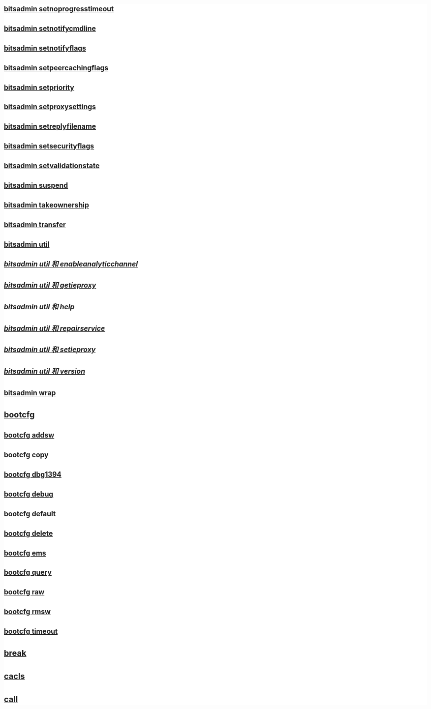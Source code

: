 #### [bitsadmin setnoprogresstimeout](bitsadmin-setnoprogresstimeout.md)
#### [bitsadmin setnotifycmdline](bitsadmin-setnotifycmdline.md)
#### [bitsadmin setnotifyflags](bitsadmin-setnotifyflags.md)
#### [bitsadmin setpeercachingflags](bitsadmin-setpeercachingflags.md)
#### [bitsadmin setpriority](bitsadmin-setpriority.md)
#### [bitsadmin setproxysettings](bitsadmin-setproxysettings.md)
#### [bitsadmin setreplyfilename](bitsadmin-setreplyfilename.md)
#### [bitsadmin setsecurityflags](bitsadmin-setsecurityflags.md)
#### [bitsadmin setvalidationstate](bitsadmin-setvalidationstate.md)
#### [bitsadmin suspend](bitsadmin-suspend.md)
#### [bitsadmin takeownership](bitsadmin-takeownership.md)
#### [bitsadmin transfer](bitsadmin-transfer.md)
#### [bitsadmin util](bitsadmin-util.md)
##### [bitsadmin util 和 enableanalyticchannel](bitsadmin-util-and-enableanalyticchannel.md)
##### [bitsadmin util 和 getieproxy](bitsadmin-util-and-getieproxy.md)
##### [bitsadmin util 和 help](bitsadmin-util-and-help.md)
##### [bitsadmin util 和 repairservice](bitsadmin-util-and-repairservice.md)
##### [bitsadmin util 和 setieproxy](bitsadmin-util-and-setieproxy.md)
##### [bitsadmin util 和 version](bitsadmin-util-and-version.md)
#### [bitsadmin wrap](bitsadmin-wrap.md)
### [bootcfg](bootcfg.md)
#### [bootcfg addsw](bootcfg-addsw.md)
#### [bootcfg copy](bootcfg-copy.md)
#### [bootcfg dbg1394](bootcfg-dbg1394.md)
#### [bootcfg debug](bootcfg-debug.md)
#### [bootcfg default](bootcfg-default.md)
#### [bootcfg delete](bootcfg-delete.md)
#### [bootcfg ems](bootcfg-ems.md)
#### [bootcfg query](bootcfg-query.md)
#### [bootcfg raw](bootcfg-raw.md)
#### [bootcfg rmsw](bootcfg-rmsw.md)
#### [bootcfg timeout](bootcfg-timeout.md)
### [break](break_1.md)
### [cacls](cacls.md)
### [call](call.md)